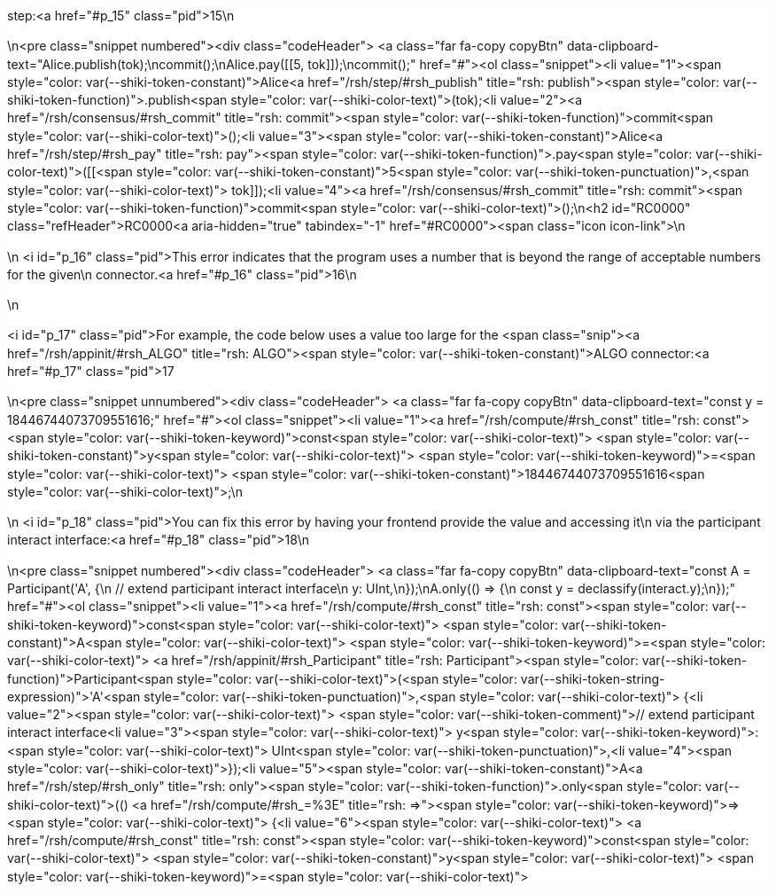 step:<a href=\"#p_15\" class=\"pid\">15</a>\n</p>\n<pre class=\"snippet numbered\"><div class=\"codeHeader\">&nbsp;<a class=\"far fa-copy copyBtn\" data-clipboard-text=\"Alice.publish(tok);\ncommit();\nAlice.pay([[5, tok]]);\ncommit();\" href=\"#\"></a></div><ol class=\"snippet\"><li value=\"1\"><span style=\"color: var(--shiki-token-constant)\">Alice</span><a href=\"/rsh/step/#rsh_publish\" title=\"rsh: publish\"><span style=\"color: var(--shiki-token-function)\">.publish</span></a><span style=\"color: var(--shiki-color-text)\">(tok);</span></li><li value=\"2\"><a href=\"/rsh/consensus/#rsh_commit\" title=\"rsh: commit\"><span style=\"color: var(--shiki-token-function)\">commit</span></a><span style=\"color: var(--shiki-color-text)\">();</span></li><li value=\"3\"><span style=\"color: var(--shiki-token-constant)\">Alice</span><a href=\"/rsh/step/#rsh_pay\" title=\"rsh: pay\"><span style=\"color: var(--shiki-token-function)\">.pay</span></a><span style=\"color: var(--shiki-color-text)\">([[</span><span style=\"color: var(--shiki-token-constant)\">5</span><span style=\"color: var(--shiki-token-punctuation)\">,</span><span style=\"color: var(--shiki-color-text)\"> tok]]);</span></li><li value=\"4\"><a href=\"/rsh/consensus/#rsh_commit\" title=\"rsh: commit\"><span style=\"color: var(--shiki-token-function)\">commit</span></a><span style=\"color: var(--shiki-color-text)\">();</span></li></ol></pre>\n<h2 id=\"RC0000\" class=\"refHeader\">RC0000<a aria-hidden=\"true\" tabindex=\"-1\" href=\"#RC0000\"><span class=\"icon icon-link\"></span></a></h2>\n<p>\n  <i id=\"p_16\" class=\"pid\"></i>This error indicates that the program uses a number that is beyond the range of acceptable numbers for the given\n  connector.<a href=\"#p_16\" class=\"pid\">16</a>\n</p>\n<p><i id=\"p_17\" class=\"pid\"></i>For example, the code below uses a value too large for the <span class=\"snip\"><a href=\"/rsh/appinit/#rsh_ALGO\" title=\"rsh: ALGO\"><span style=\"color: var(--shiki-token-constant)\">ALGO</span></a></span> connector:<a href=\"#p_17\" class=\"pid\">17</a></p>\n<pre class=\"snippet unnumbered\"><div class=\"codeHeader\">&nbsp;<a class=\"far fa-copy copyBtn\" data-clipboard-text=\"const y = 18446744073709551616;\" href=\"#\"></a></div><ol class=\"snippet\"><li value=\"1\"><a href=\"/rsh/compute/#rsh_const\" title=\"rsh: const\"><span style=\"color: var(--shiki-token-keyword)\">const</span></a><span style=\"color: var(--shiki-color-text)\"> </span><span style=\"color: var(--shiki-token-constant)\">y</span><span style=\"color: var(--shiki-color-text)\"> </span><span style=\"color: var(--shiki-token-keyword)\">=</span><span style=\"color: var(--shiki-color-text)\"> </span><span style=\"color: var(--shiki-token-constant)\">18446744073709551616</span><span style=\"color: var(--shiki-color-text)\">;</span></li></ol></pre>\n<p>\n  <i id=\"p_18\" class=\"pid\"></i>You can fix this error by having your frontend provide the value and accessing it\n  via the participant interact interface:<a href=\"#p_18\" class=\"pid\">18</a>\n</p>\n<pre class=\"snippet numbered\"><div class=\"codeHeader\">&nbsp;<a class=\"far fa-copy copyBtn\" data-clipboard-text=\"const A = Participant('A', {\n  // extend participant interact interface\n  y: UInt,\n});\nA.only(() => {\n  const y = declassify(interact.y);\n});\" href=\"#\"></a></div><ol class=\"snippet\"><li value=\"1\"><a href=\"/rsh/compute/#rsh_const\" title=\"rsh: const\"><span style=\"color: var(--shiki-token-keyword)\">const</span></a><span style=\"color: var(--shiki-color-text)\"> </span><span style=\"color: var(--shiki-token-constant)\">A</span><span style=\"color: var(--shiki-color-text)\"> </span><span style=\"color: var(--shiki-token-keyword)\">=</span><span style=\"color: var(--shiki-color-text)\"> </span><a href=\"/rsh/appinit/#rsh_Participant\" title=\"rsh: Participant\"><span style=\"color: var(--shiki-token-function)\">Participant</span></a><span style=\"color: var(--shiki-color-text)\">(</span><span style=\"color: var(--shiki-token-string-expression)\">'A'</span><span style=\"color: var(--shiki-token-punctuation)\">,</span><span style=\"color: var(--shiki-color-text)\"> {</span></li><li value=\"2\"><span style=\"color: var(--shiki-color-text)\">  </span><span style=\"color: var(--shiki-token-comment)\">// extend participant interact interface</span></li><li value=\"3\"><span style=\"color: var(--shiki-color-text)\">  y</span><span style=\"color: var(--shiki-token-keyword)\">:</span><span style=\"color: var(--shiki-color-text)\"> UInt</span><span style=\"color: var(--shiki-token-punctuation)\">,</span></li><li value=\"4\"><span style=\"color: var(--shiki-color-text)\">});</span></li><li value=\"5\"><span style=\"color: var(--shiki-token-constant)\">A</span><a href=\"/rsh/step/#rsh_only\" title=\"rsh: only\"><span style=\"color: var(--shiki-token-function)\">.only</span></a><span style=\"color: var(--shiki-color-text)\">(() </span><a href=\"/rsh/compute/#rsh_=%3E\" title=\"rsh: =>\"><span style=\"color: var(--shiki-token-keyword)\">=&gt;</span></a><span style=\"color: var(--shiki-color-text)\"> {</span></li><li value=\"6\"><span style=\"color: var(--shiki-color-text)\">  </span><a href=\"/rsh/compute/#rsh_const\" title=\"rsh: const\"><span style=\"color: var(--shiki-token-keyword)\">const</span></a><span style=\"color: var(--shiki-color-text)\"> </span><span style=\"color: var(--shiki-token-constant)\">y</span><span style=\"color: var(--shiki-color-text)\"> </span><span style=\"color: var(--shiki-token-keyword)\">=</span><span style=\"color: var(--shiki-color-text)\">